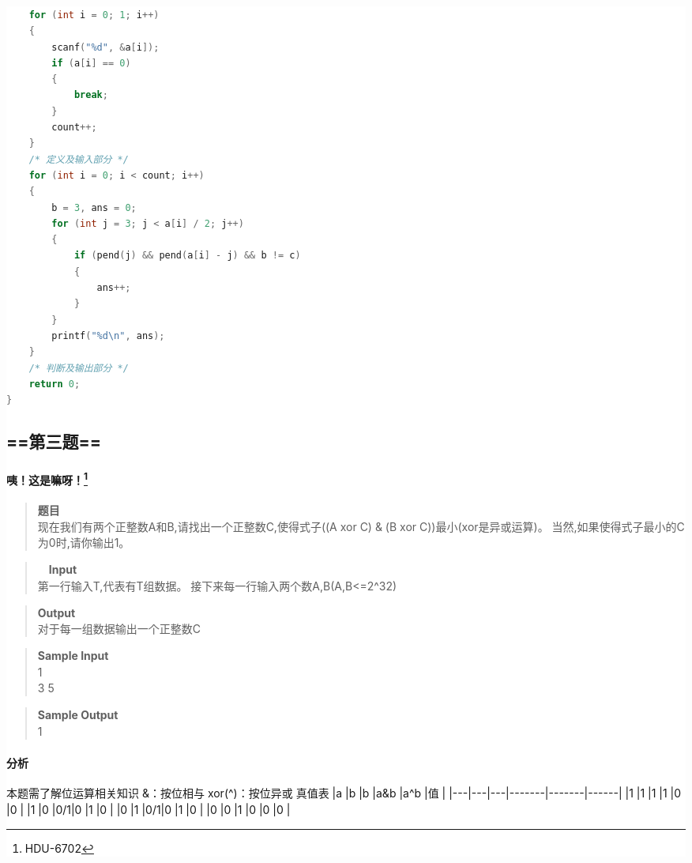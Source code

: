 ```c
    for (int i = 0; 1; i++)
    {
        scanf("%d", &a[i]);
        if (a[i] == 0)
        {
            break;
        }
        count++;
    }
    /* 定义及输入部分 */
    for (int i = 0; i < count; i++)
    {
        b = 3, ans = 0;
        for (int j = 3; j < a[i] / 2; j++)
        {
            if (pend(j) && pend(a[i] - j) && b != c)
            {
                ans++;
            }
        }
        printf("%d\n", ans);
    }
    /* 判断及输出部分 */
    return 0;
}
```

## ==第三题==
#### 咦！这是嘛呀！[^4]
[^4]: HDU-6702
> **题目**  
现在我们有两个正整数A和B,请找出一个正整数C,使得式子((A xor C) & (B xor C))最小(xor是异或运算)。
当然,如果使得式子最小的C为0时,请你输出1。

>　**Input**  
第一行输入T,代表有T组数据。
接下来每一行输入两个数A,B(A,B<=2^32)

> **Output**  
对于每一组数据输出一个正整数C

> **Sample Input**  
1  
3 5

> **Sample Output**  
1

#### 分析
本题需了解位运算相关知识
&：按位相与
xor(^)：按位异或
真值表
|a  |b  |b  |a&b    |a^b    |值    |
|---|---|---|-------|-------|------|
|1  |1  |1  |1      |0      |0     |
|1  |0  |0/1|0      |1      |0     |
|0  |1  |0/1|0      |1      |0     |
|0  |0  |1  |0      |0      |0     |


[^1]: 本人编程萌新，解法仅供参考。题目来源见注解 。
[^2]: HDU-2097 
[^3]: HDU-2098 
[^5]: 计蒜客-30990 
[^6]: HDU-2040 
[^7]: HDU-1846
[^8]: HDU-2084 
[^9]: CodeForces-1430A 
[^10]: CodeForces-1430B 
[^11]: CodeForces-1430C 